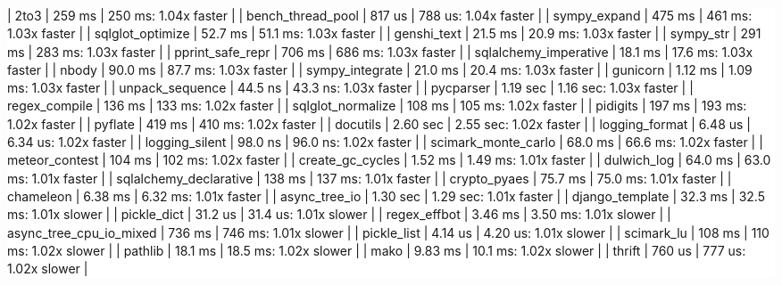 | 2to3                    | 259 ms                                                 | 250 ms: 1.04x faster                                                      |
| bench_thread_pool       | 817 us                                                 | 788 us: 1.04x faster                                                      |
| sympy_expand            | 475 ms                                                 | 461 ms: 1.03x faster                                                      |
| sqlglot_optimize        | 52.7 ms                                                | 51.1 ms: 1.03x faster                                                     |
| genshi_text             | 21.5 ms                                                | 20.9 ms: 1.03x faster                                                     |
| sympy_str               | 291 ms                                                 | 283 ms: 1.03x faster                                                      |
| pprint_safe_repr        | 706 ms                                                 | 686 ms: 1.03x faster                                                      |
| sqlalchemy_imperative   | 18.1 ms                                                | 17.6 ms: 1.03x faster                                                     |
| nbody                   | 90.0 ms                                                | 87.7 ms: 1.03x faster                                                     |
| sympy_integrate         | 21.0 ms                                                | 20.4 ms: 1.03x faster                                                     |
| gunicorn                | 1.12 ms                                                | 1.09 ms: 1.03x faster                                                     |
| unpack_sequence         | 44.5 ns                                                | 43.3 ns: 1.03x faster                                                     |
| pycparser               | 1.19 sec                                               | 1.16 sec: 1.03x faster                                                    |
| regex_compile           | 136 ms                                                 | 133 ms: 1.02x faster                                                      |
| sqlglot_normalize       | 108 ms                                                 | 105 ms: 1.02x faster                                                      |
| pidigits                | 197 ms                                                 | 193 ms: 1.02x faster                                                      |
| pyflate                 | 419 ms                                                 | 410 ms: 1.02x faster                                                      |
| docutils                | 2.60 sec                                               | 2.55 sec: 1.02x faster                                                    |
| logging_format          | 6.48 us                                                | 6.34 us: 1.02x faster                                                     |
| logging_silent          | 98.0 ns                                                | 96.0 ns: 1.02x faster                                                     |
| scimark_monte_carlo     | 68.0 ms                                                | 66.6 ms: 1.02x faster                                                     |
| meteor_contest          | 104 ms                                                 | 102 ms: 1.02x faster                                                      |
| create_gc_cycles        | 1.52 ms                                                | 1.49 ms: 1.01x faster                                                     |
| dulwich_log             | 64.0 ms                                                | 63.0 ms: 1.01x faster                                                     |
| sqlalchemy_declarative  | 138 ms                                                 | 137 ms: 1.01x faster                                                      |
| crypto_pyaes            | 75.7 ms                                                | 75.0 ms: 1.01x faster                                                     |
| chameleon               | 6.38 ms                                                | 6.32 ms: 1.01x faster                                                     |
| async_tree_io           | 1.30 sec                                               | 1.29 sec: 1.01x faster                                                    |
| django_template         | 32.3 ms                                                | 32.5 ms: 1.01x slower                                                     |
| pickle_dict             | 31.2 us                                                | 31.4 us: 1.01x slower                                                     |
| regex_effbot            | 3.46 ms                                                | 3.50 ms: 1.01x slower                                                     |
| async_tree_cpu_io_mixed | 736 ms                                                 | 746 ms: 1.01x slower                                                      |
| pickle_list             | 4.14 us                                                | 4.20 us: 1.01x slower                                                     |
| scimark_lu              | 108 ms                                                 | 110 ms: 1.02x slower                                                      |
| pathlib                 | 18.1 ms                                                | 18.5 ms: 1.02x slower                                                     |
| mako                    | 9.83 ms                                                | 10.1 ms: 1.02x slower                                                     |
| thrift                  | 760 us                                                 | 777 us: 1.02x slower                                                      |